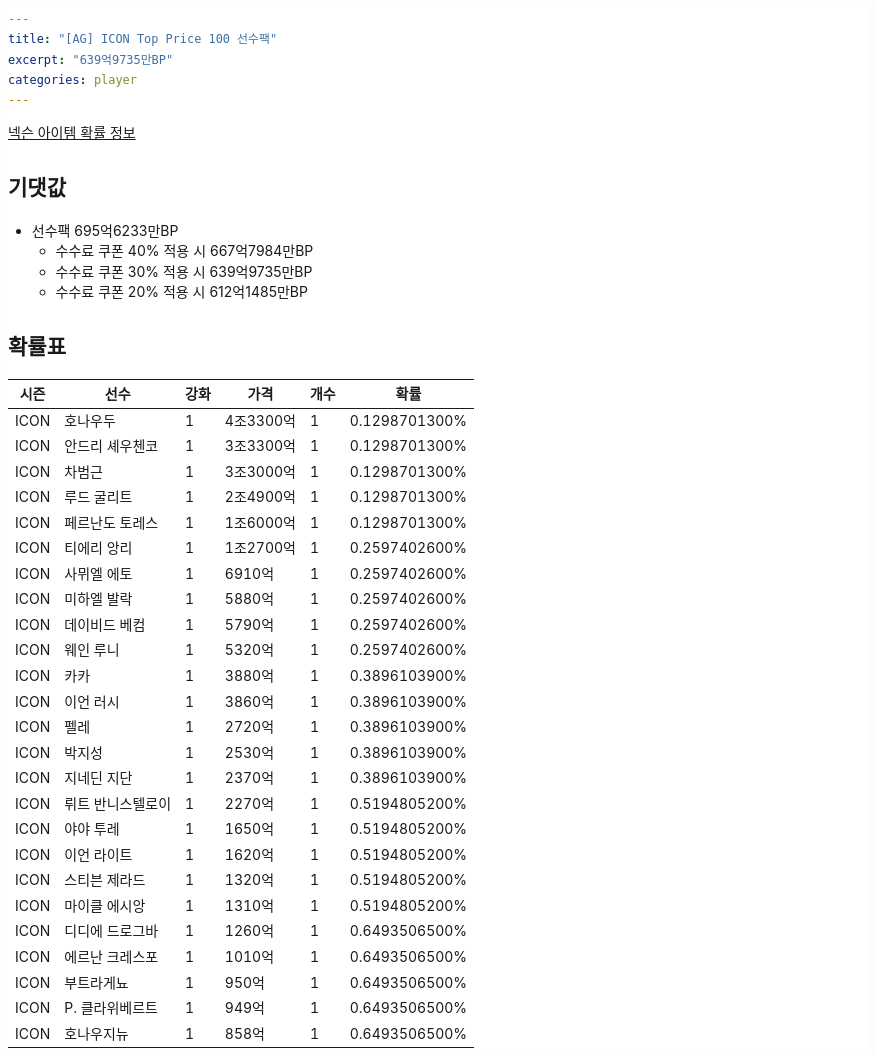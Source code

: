 ```yaml
---
title: "[AG] ICON Top Price 100 선수팩"
excerpt: "639억9735만BP"
categories: player
---
```

[넥슨 아이템 확률 정보](http://iteminfo.nexon.com/probability/fo4?sn=5725)

## 기댓값
- 선수팩 695억6233만BP
  - 수수료 쿠폰 40% 적용 시 667억7984만BP
  - 수수료 쿠폰 30% 적용 시 639억9735만BP
  - 수수료 쿠폰 20% 적용 시 612억1485만BP


## 확률표

|시즌|선수|강화|가격|개수|확률|
|---|---|---|---|---|---|
|ICON|호나우두|1|4조3300억|1|0.1298701300%|
|ICON|안드리 셰우첸코|1|3조3300억|1|0.1298701300%|
|ICON|차범근|1|3조3000억|1|0.1298701300%|
|ICON|루드 굴리트|1|2조4900억|1|0.1298701300%|
|ICON|페르난도 토레스|1|1조6000억|1|0.1298701300%|
|ICON|티에리 앙리|1|1조2700억|1|0.2597402600%|
|ICON|사뮈엘 에토|1|6910억|1|0.2597402600%|
|ICON|미하엘 발락|1|5880억|1|0.2597402600%|
|ICON|데이비드 베컴|1|5790억|1|0.2597402600%|
|ICON|웨인 루니|1|5320억|1|0.2597402600%|
|ICON|카카|1|3880억|1|0.3896103900%|
|ICON|이언 러시|1|3860억|1|0.3896103900%|
|ICON|펠레|1|2720억|1|0.3896103900%|
|ICON|박지성|1|2530억|1|0.3896103900%|
|ICON|지네딘 지단|1|2370억|1|0.3896103900%|
|ICON|뤼트 반니스텔로이|1|2270억|1|0.5194805200%|
|ICON|야야 투레|1|1650억|1|0.5194805200%|
|ICON|이언 라이트|1|1620억|1|0.5194805200%|
|ICON|스티븐 제라드|1|1320억|1|0.5194805200%|
|ICON|마이클 에시앙|1|1310억|1|0.5194805200%|
|ICON|디디에 드로그바|1|1260억|1|0.6493506500%|
|ICON|에르난 크레스포|1|1010억|1|0.6493506500%|
|ICON|부트라게뇨|1|950억|1|0.6493506500%|
|ICON|P. 클라위베르트|1|949억|1|0.6493506500%|
|ICON|호나우지뉴|1|858억|1|0.6493506500%|